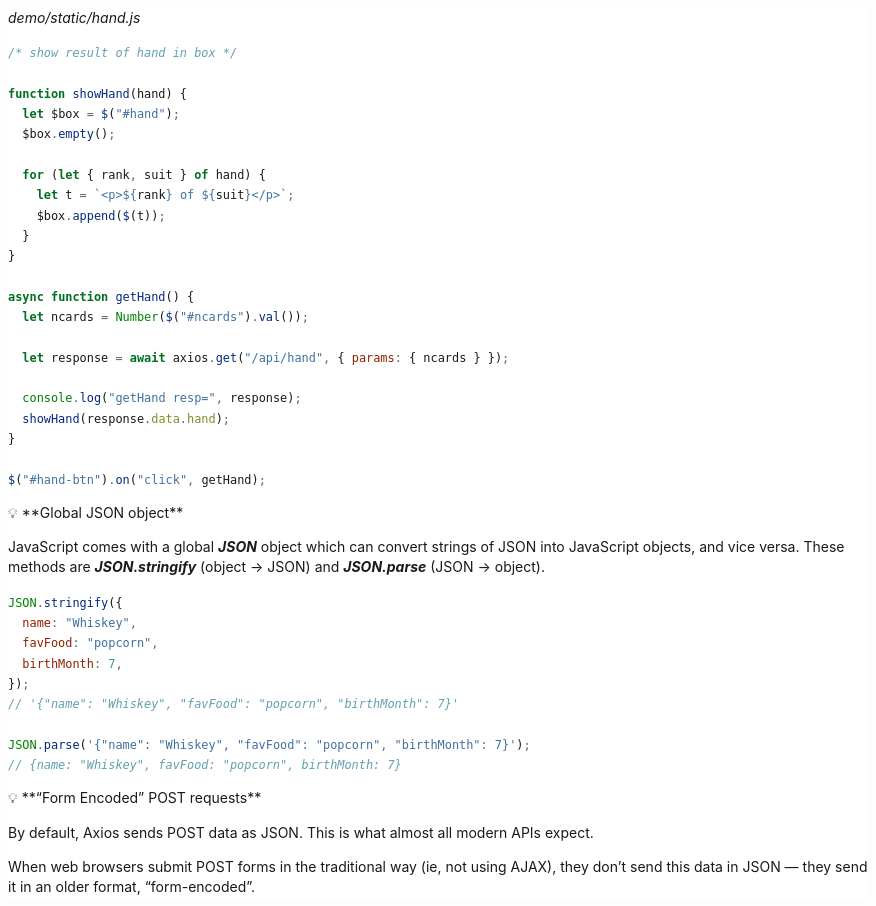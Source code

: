 _demo/static/hand.js_

```jsx
/* show result of hand in box */

function showHand(hand) {
  let $box = $("#hand");
  $box.empty();

  for (let { rank, suit } of hand) {
    let t = `<p>${rank} of ${suit}</p>`;
    $box.append($(t));
  }
}

async function getHand() {
  let ncards = Number($("#ncards").val());

  let response = await axios.get("/api/hand", { params: { ncards } });

  console.log("getHand resp=", response);
  showHand(response.data.hand);
}

$("#hand-btn").on("click", getHand);
```

<aside>
💡 **Global JSON object**

JavaScript comes with a global **_JSON_** object which can convert strings of JSON into JavaScript objects, and vice versa. These methods are **_JSON.stringify_** (object -> JSON) and **_JSON.parse_** (JSON -> object).

```jsx
JSON.stringify({
  name: "Whiskey",
  favFood: "popcorn",
  birthMonth: 7,
});
// '{"name": "Whiskey", "favFood": "popcorn", "birthMonth": 7}'

JSON.parse('{"name": "Whiskey", "favFood": "popcorn", "birthMonth": 7}');
// {name: "Whiskey", favFood: "popcorn", birthMonth: 7}
```

</aside>

<aside>
💡 **“Form Encoded” POST requests**

By default, Axios sends POST data as JSON. This is what almost all modern APIs expect.

When web browsers submit POST forms in the traditional way (ie, not using AJAX), they don’t send this data in JSON — they send it in an older format, “form-encoded”.
